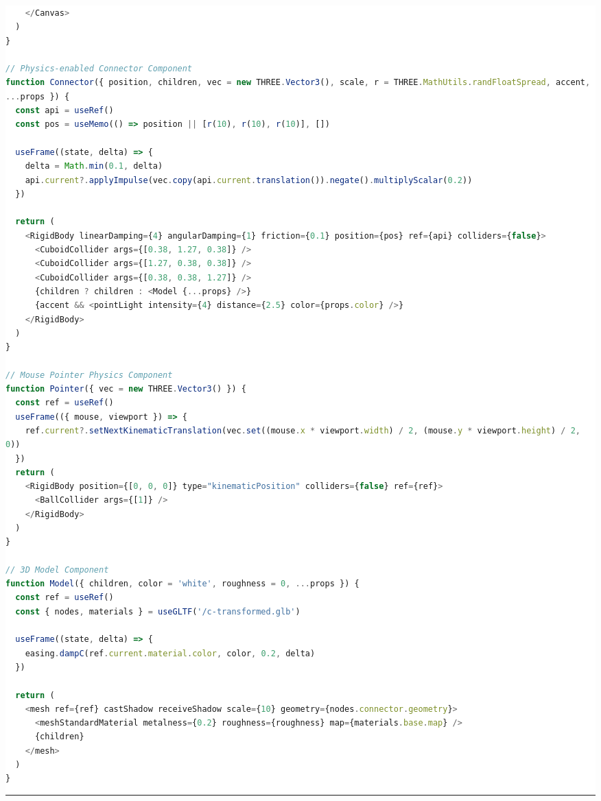 ```javascript
    </Canvas>
  )
}

// Physics-enabled Connector Component
function Connector({ position, children, vec = new THREE.Vector3(), scale, r = THREE.MathUtils.randFloatSpread, accent, ...props }) {
  const api = useRef()
  const pos = useMemo(() => position || [r(10), r(10), r(10)], [])
  
  useFrame((state, delta) => {
    delta = Math.min(0.1, delta)
    api.current?.applyImpulse(vec.copy(api.current.translation()).negate().multiplyScalar(0.2))
  })
  
  return (
    <RigidBody linearDamping={4} angularDamping={1} friction={0.1} position={pos} ref={api} colliders={false}>
      <CuboidCollider args={[0.38, 1.27, 0.38]} />
      <CuboidCollider args={[1.27, 0.38, 0.38]} />
      <CuboidCollider args={[0.38, 0.38, 1.27]} />
      {children ? children : <Model {...props} />}
      {accent && <pointLight intensity={4} distance={2.5} color={props.color} />}
    </RigidBody>
  )
}

// Mouse Pointer Physics Component
function Pointer({ vec = new THREE.Vector3() }) {
  const ref = useRef()
  useFrame(({ mouse, viewport }) => {
    ref.current?.setNextKinematicTranslation(vec.set((mouse.x * viewport.width) / 2, (mouse.y * viewport.height) / 2, 0))
  })
  return (
    <RigidBody position={[0, 0, 0]} type="kinematicPosition" colliders={false} ref={ref}>
      <BallCollider args={[1]} />
    </RigidBody>
  )
}

// 3D Model Component
function Model({ children, color = 'white', roughness = 0, ...props }) {
  const ref = useRef()
  const { nodes, materials } = useGLTF('/c-transformed.glb')
  
  useFrame((state, delta) => {
    easing.dampC(ref.current.material.color, color, 0.2, delta)
  })
  
  return (
    <mesh ref={ref} castShadow receiveShadow scale={10} geometry={nodes.connector.geometry}>
      <meshStandardMaterial metalness={0.2} roughness={roughness} map={materials.base.map} />
      {children}
    </mesh>
  )
}
```

---